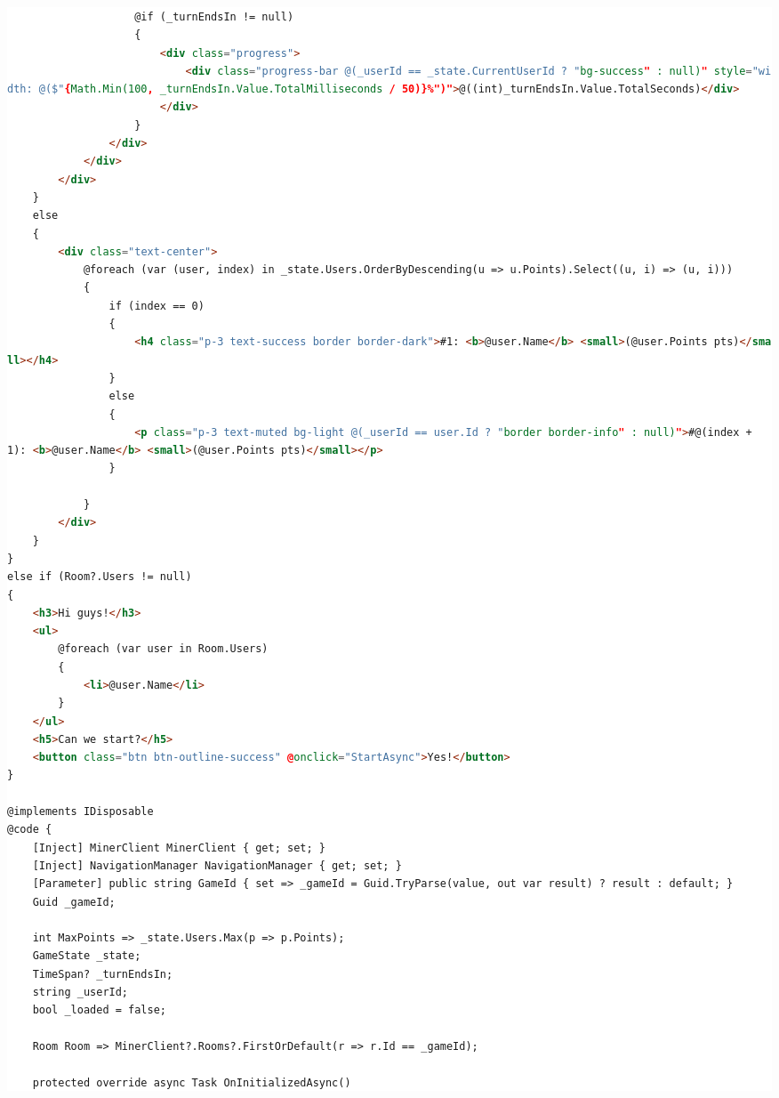 ``` HTML
                    @if (_turnEndsIn != null)
                    {
                        <div class="progress">
                            <div class="progress-bar @(_userId == _state.CurrentUserId ? "bg-success" : null)" style="width: @($"{Math.Min(100, _turnEndsIn.Value.TotalMilliseconds / 50)}%")">@((int)_turnEndsIn.Value.TotalSeconds)</div>
                        </div>
                    }
                </div>
            </div>
        </div>
    }
    else
    {
        <div class="text-center">
            @foreach (var (user, index) in _state.Users.OrderByDescending(u => u.Points).Select((u, i) => (u, i)))
            {
                if (index == 0)
                {
                    <h4 class="p-3 text-success border border-dark">#1: <b>@user.Name</b> <small>(@user.Points pts)</small></h4>
                }
                else
                {
                    <p class="p-3 text-muted bg-light @(_userId == user.Id ? "border border-info" : null)">#@(index + 1): <b>@user.Name</b> <small>(@user.Points pts)</small></p>
                }

            }
        </div>
    }
}
else if (Room?.Users != null)
{
    <h3>Hi guys!</h3>
    <ul>
        @foreach (var user in Room.Users)
        {
            <li>@user.Name</li>
        }
    </ul>
    <h5>Can we start?</h5>
    <button class="btn btn-outline-success" @onclick="StartAsync">Yes!</button>
}

@implements IDisposable
@code {
    [Inject] MinerClient MinerClient { get; set; }
    [Inject] NavigationManager NavigationManager { get; set; }
    [Parameter] public string GameId { set => _gameId = Guid.TryParse(value, out var result) ? result : default; }
    Guid _gameId;

    int MaxPoints => _state.Users.Max(p => p.Points);
    GameState _state;
    TimeSpan? _turnEndsIn;
    string _userId;
    bool _loaded = false;

    Room Room => MinerClient?.Rooms?.FirstOrDefault(r => r.Id == _gameId);

    protected override async Task OnInitializedAsync()
```
